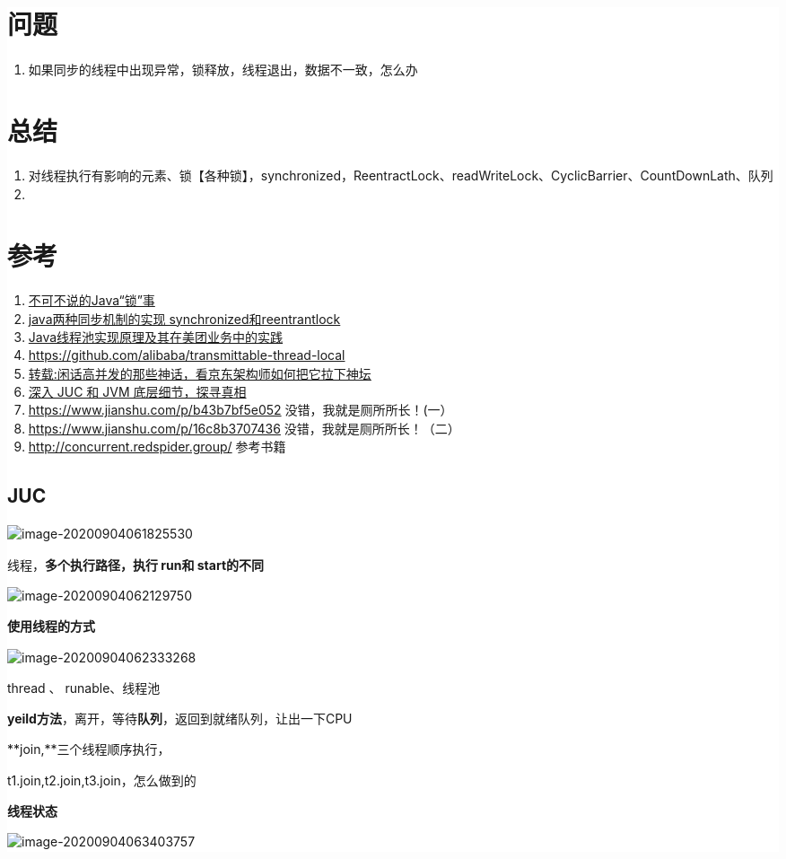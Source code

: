 # 问题

1. 如果同步的线程中出现异常，锁释放，线程退出，数据不一致，怎么办

# 总结

1. 对线程执行有影响的元素、锁【各种锁】，synchronized，ReentractLock、readWriteLock、CyclicBarrier、CountDownLath、队列
2. 



# 参考

1.  [不可不说的Java“锁”事](https://tech.meituan.com/2018/11/15/java-lock.html)
2. [java两种同步机制的实现 synchronized和reentrantlock](https://www.cnblogs.com/diegodu/p/7998337.html)
3. [Java线程池实现原理及其在美团业务中的实践](https://tech.meituan.com/2020/04/02/java-pooling-pratice-in-meituan.html)
4. https://github.com/alibaba/transmittable-thread-local
5. [转载:闲话高并发的那些神话，看京东架构师如何把它拉下神坛](https://www.jianshu.com/p/51523ecae414)
6. [深入 JUC 和 JVM 底层细节，探寻真相](https://zhuanlan.zhihu.com/c_1134775264000233472)
7. https://www.jianshu.com/p/b43b7bf5e052 没错，我就是厕所所长！(一）
8. https://www.jianshu.com/p/16c8b3707436  没错，我就是厕所所长！（二）
9.  http://concurrent.redspider.group/ 参考书籍

## JUC

![image-20200904061825530](C:\Users\admin\AppData\Roaming\Typora\typora-user-images\image-20200904061825530.png)

线程，**多个执行路径，执行 run和 start的不同**

![image-20200904062129750](C:\Users\admin\AppData\Roaming\Typora\typora-user-images\image-20200904062129750.png)

**使用线程的方式**

![image-20200904062333268](C:\Users\admin\AppData\Roaming\Typora\typora-user-images\image-20200904062333268.png)

thread 、 runable、线程池



**yeild方法**，离开，等待**队列**，返回到就绪队列，让出一下CPU



**join,**三个线程顺序执行，

t1.join,t2.join,t3.join，怎么做到的

**线程状态**

![image-20200904063403757](C:\Users\admin\AppData\Roaming\Typora\typora-user-images\image-20200904063403757.png)


